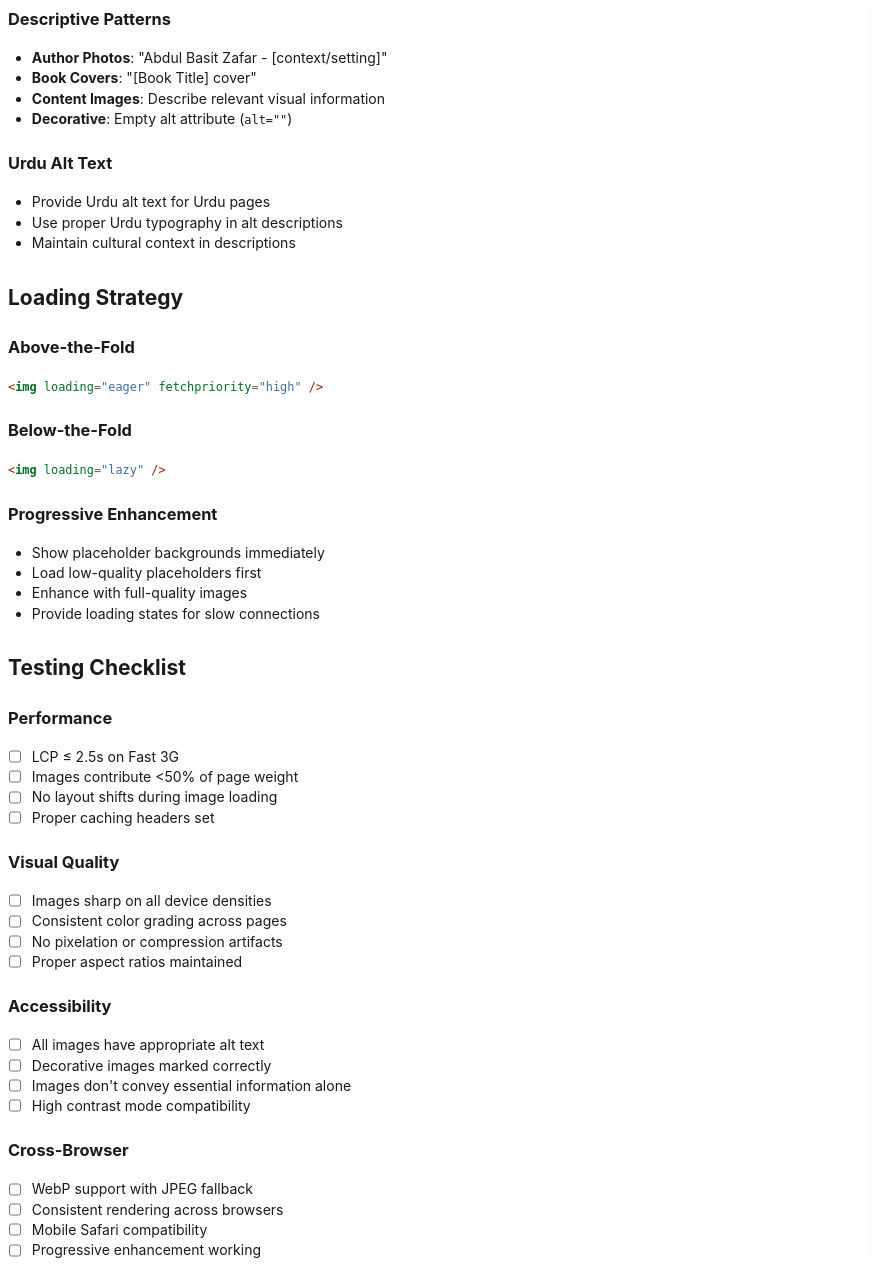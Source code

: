 ### Descriptive Patterns
- **Author Photos**: "Abdul Basit Zafar - [context/setting]"
- **Book Covers**: "[Book Title] cover"
- **Content Images**: Describe relevant visual information
- **Decorative**: Empty alt attribute (`alt=""`)

### Urdu Alt Text
- Provide Urdu alt text for Urdu pages
- Use proper Urdu typography in alt descriptions
- Maintain cultural context in descriptions

## Loading Strategy

### Above-the-Fold
```html
<img loading="eager" fetchpriority="high" />
```

### Below-the-Fold
```html
<img loading="lazy" />
```

### Progressive Enhancement
- Show placeholder backgrounds immediately
- Load low-quality placeholders first
- Enhance with full-quality images
- Provide loading states for slow connections

## Testing Checklist

### Performance
- [ ] LCP ≤ 2.5s on Fast 3G
- [ ] Images contribute <50% of page weight
- [ ] No layout shifts during image loading
- [ ] Proper caching headers set

### Visual Quality
- [ ] Images sharp on all device densities
- [ ] Consistent color grading across pages
- [ ] No pixelation or compression artifacts
- [ ] Proper aspect ratios maintained

### Accessibility
- [ ] All images have appropriate alt text
- [ ] Decorative images marked correctly
- [ ] Images don't convey essential information alone
- [ ] High contrast mode compatibility

### Cross-Browser
- [ ] WebP support with JPEG fallback
- [ ] Consistent rendering across browsers
- [ ] Mobile Safari compatibility
- [ ] Progressive enhancement working